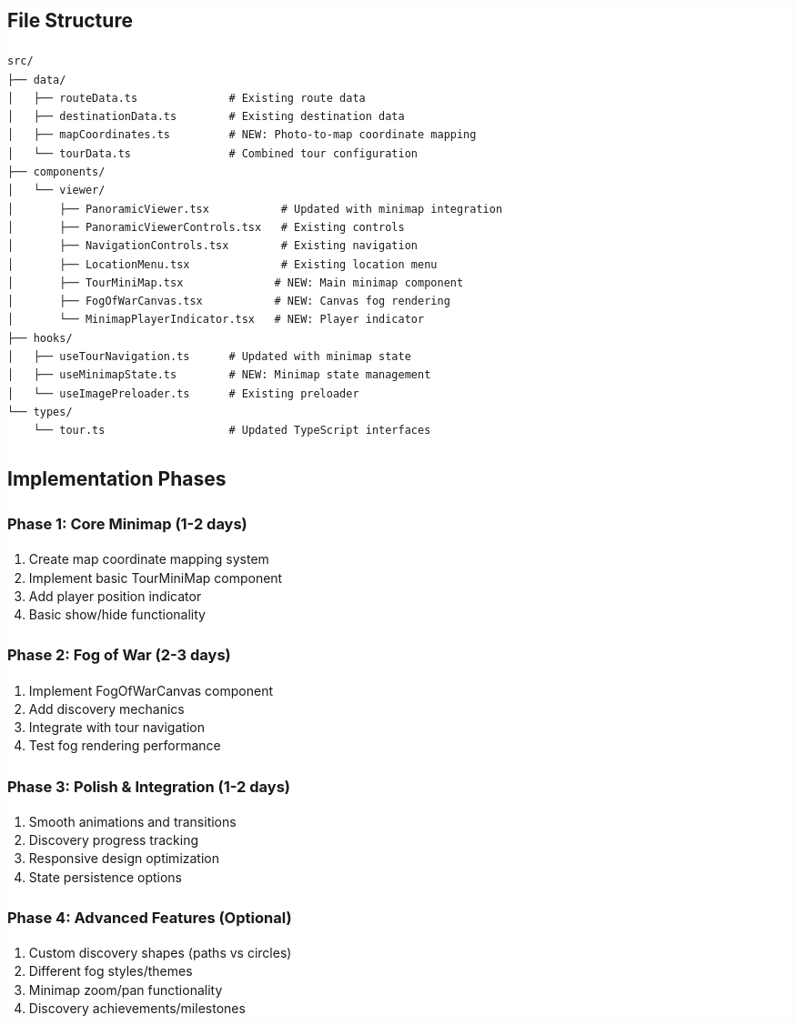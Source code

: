 ```typescript
```

## File Structure

```
src/
├── data/
│   ├── routeData.ts              # Existing route data
│   ├── destinationData.ts        # Existing destination data
│   ├── mapCoordinates.ts         # NEW: Photo-to-map coordinate mapping
│   └── tourData.ts               # Combined tour configuration
├── components/
│   └── viewer/
│       ├── PanoramicViewer.tsx           # Updated with minimap integration
│       ├── PanoramicViewerControls.tsx   # Existing controls
│       ├── NavigationControls.tsx        # Existing navigation
│       ├── LocationMenu.tsx              # Existing location menu
│       ├── TourMiniMap.tsx              # NEW: Main minimap component
│       ├── FogOfWarCanvas.tsx           # NEW: Canvas fog rendering
│       └── MinimapPlayerIndicator.tsx   # NEW: Player indicator
├── hooks/
│   ├── useTourNavigation.ts      # Updated with minimap state
│   ├── useMinimapState.ts        # NEW: Minimap state management
│   └── useImagePreloader.ts      # Existing preloader
└── types/
    └── tour.ts                   # Updated TypeScript interfaces
```

## Implementation Phases

### Phase 1: Core Minimap (1-2 days)
1. Create map coordinate mapping system
2. Implement basic TourMiniMap component
3. Add player position indicator
4. Basic show/hide functionality

### Phase 2: Fog of War (2-3 days)
1. Implement FogOfWarCanvas component
2. Add discovery mechanics
3. Integrate with tour navigation
4. Test fog rendering performance

### Phase 3: Polish & Integration (1-2 days)
1. Smooth animations and transitions
2. Discovery progress tracking
3. Responsive design optimization
4. State persistence options

### Phase 4: Advanced Features (Optional)
1. Custom discovery shapes (paths vs circles)
2. Different fog styles/themes
3. Minimap zoom/pan functionality
4. Discovery achievements/milestones
